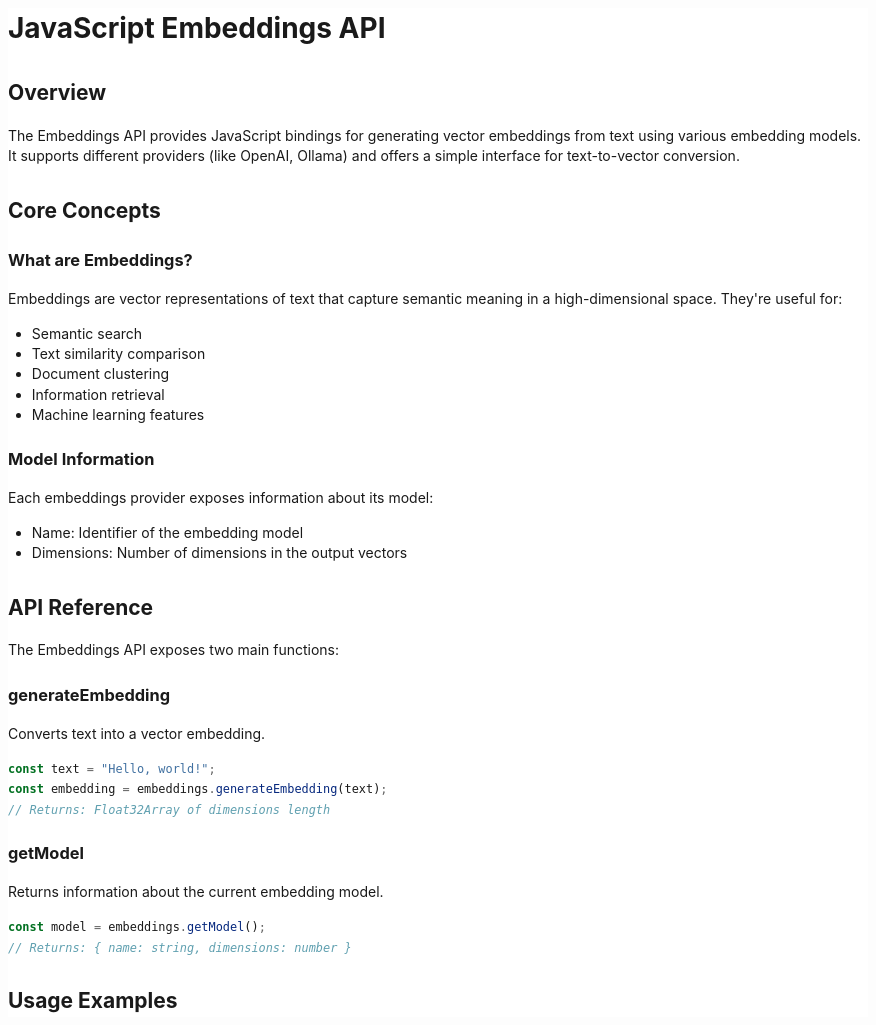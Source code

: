 # JavaScript Embeddings API

## Overview

The Embeddings API provides JavaScript bindings for generating vector embeddings from text using various embedding models. It supports different providers (like OpenAI, Ollama) and offers a simple interface for text-to-vector conversion.

## Core Concepts

### What are Embeddings?

Embeddings are vector representations of text that capture semantic meaning in a high-dimensional space. They're useful for:
- Semantic search
- Text similarity comparison
- Document clustering
- Information retrieval
- Machine learning features

### Model Information

Each embeddings provider exposes information about its model:
- Name: Identifier of the embedding model
- Dimensions: Number of dimensions in the output vectors

## API Reference

The Embeddings API exposes two main functions:

### generateEmbedding

Converts text into a vector embedding.

```javascript
const text = "Hello, world!";
const embedding = embeddings.generateEmbedding(text);
// Returns: Float32Array of dimensions length
```

### getModel

Returns information about the current embedding model.

```javascript
const model = embeddings.getModel();
// Returns: { name: string, dimensions: number }
```

## Usage Examples
